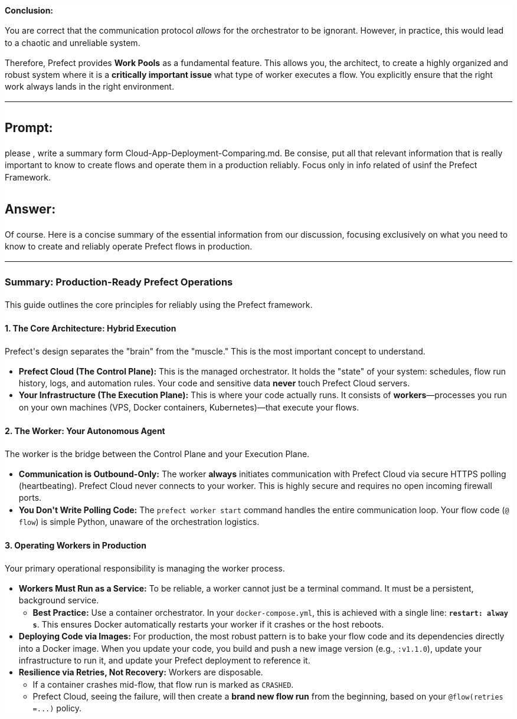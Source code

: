 **Conclusion:**

You are correct that the communication protocol *allows* for the orchestrator to be ignorant. However, in practice, this would lead to a chaotic and unreliable system.

Therefore, Prefect provides **Work Pools** as a fundamental feature. This allows you, the architect, to create a highly organized and robust system where it is a **critically important issue** what type of worker executes a flow. You explicitly ensure that the right work always lands in the right environment.  

---  

## Prompt:
please , write a summary form Cloud-App-Deployment-Comparing.md. Be consise, put all that relevant information that is really important to know to create flows and operate them in a production reliably. Focus only in info related of usinf the Prefect Framework.

## Answer:
Of course. Here is a concise summary of the essential information from our discussion, focusing exclusively on what you need to know to create and reliably operate Prefect flows in production.

---

### Summary: Production-Ready Prefect Operations

This guide outlines the core principles for reliably using the Prefect framework.

#### 1. The Core Architecture: Hybrid Execution

Prefect's design separates the "brain" from the "muscle." This is the most important concept to understand.

*   **Prefect Cloud (The Control Plane):** This is the managed orchestrator. It holds the "state" of your system: schedules, flow run history, logs, and automation rules. Your code and sensitive data **never** touch Prefect Cloud servers.
*   **Your Infrastructure (The Execution Plane):** This is where your code actually runs. It consists of **workers**—processes you run on your own machines (VPS, Docker containers, Kubernetes)—that execute your flows.

#### 2. The Worker: Your Autonomous Agent

The worker is the bridge between the Control Plane and your Execution Plane.

*   **Communication is Outbound-Only:** The worker **always** initiates communication with Prefect Cloud via secure HTTPS polling (heartbeating). Prefect Cloud never connects to your worker. This is highly secure and requires no open incoming firewall ports.
*   **You Don't Write Polling Code:** The `prefect worker start` command handles the entire communication loop. Your flow code (`@flow`) is simple Python, unaware of the orchestration logistics.

#### 3. Operating Workers in Production

Your primary operational responsibility is managing the worker process.

*   **Workers Must Run as a Service:** To be reliable, a worker cannot just be a terminal command. It must be a persistent, background service.
    *   **Best Practice:** Use a container orchestrator. In your `docker-compose.yml`, this is achieved with a single line: **`restart: always`**. This ensures Docker automatically restarts your worker if it crashes or the host reboots.
*   **Deploying Code via Images:** For production, the most robust pattern is to bake your flow code and its dependencies directly into a Docker image. When you update your code, you build and push a new image version (e.g., `:v1.1.0`), update your infrastructure to run it, and update your Prefect deployment to reference it.
*   **Resilience via Retries, Not Recovery:** Workers are disposable.
    *   If a container crashes mid-flow, that flow run is marked as `CRASHED`.
    *   Prefect Cloud, seeing the failure, will then create a **brand new flow run** from the beginning, based on your `@flow(retries=...)` policy.